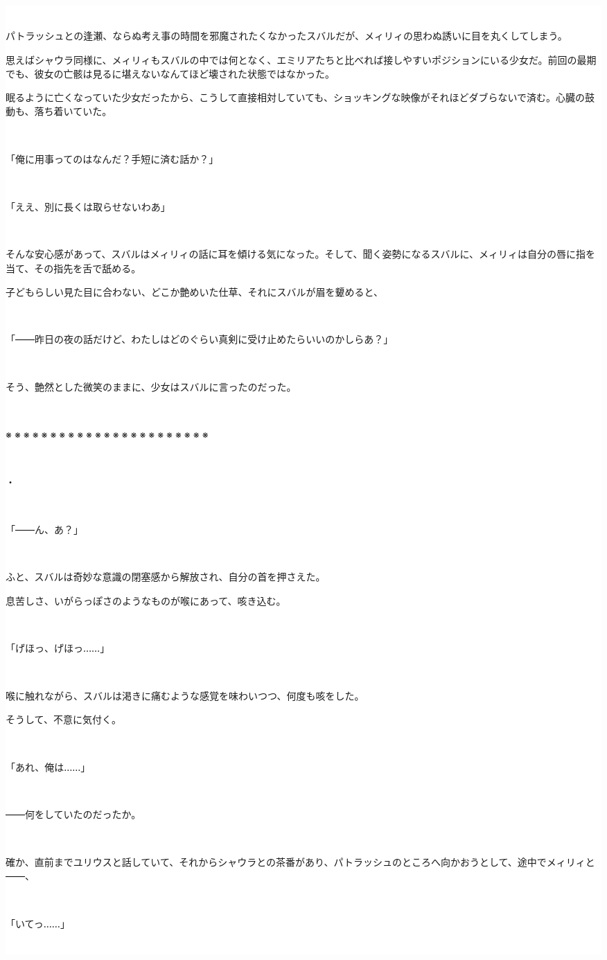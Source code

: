 　

パトラッシュとの逢瀬、ならぬ考え事の時間を邪魔されたくなかったスバルだが、メィリィの思わぬ誘いに目を丸くしてしまう。

思えばシャウラ同様に、メィリィもスバルの中では何となく、エミリアたちと比べれば接しやすいポジションにいる少女だ。前回の最期でも、彼女の亡骸は見るに堪えないなんてほど壊された状態ではなかった。

眠るように亡くなっていた少女だったから、こうして直接相対していても、ショッキングな映像がそれほどダブらないで済む。心臓の鼓動も、落ち着いていた。

　

「俺に用事ってのはなんだ？手短に済む話か？」

　

「ええ、別に長くは取らせないわあ」

　

そんな安心感があって、スバルはメィリィの話に耳を傾ける気になった。そして、聞く姿勢になるスバルに、メィリィは自分の唇に指を当て、その指先を舌で舐める。

子どもらしい見た目に合わない、どこか艶めいた仕草、それにスバルが眉を顰めると、

　

「――昨日の夜の話だけど、わたしはどのぐらい真剣に受け止めたらいいのかしらあ？」

　

そう、艶然とした微笑のままに、少女はスバルに言ったのだった。

　

※ ※ ※ ※ ※ ※ ※ ※ ※ ※ ※ ※ ※ ※ ※ ※ ※ ※ ※ ※ ※ ※ ※

　

・

　

「――ん、あ？」

　

ふと、スバルは奇妙な意識の閉塞感から解放され、自分の首を押さえた。

息苦しさ、いがらっぽさのようなものが喉にあって、咳き込む。

　

「げほっ、げほっ……」

　

喉に触れながら、スバルは渇きに痛むような感覚を味わいつつ、何度も咳をした。

そうして、不意に気付く。

　

「あれ、俺は……」

　

――何をしていたのだったか。

　

確か、直前までユリウスと話していて、それからシャウラとの茶番があり、パトラッシュのところへ向かおうとして、途中でメィリィと――、

　

「いてっ……」

　